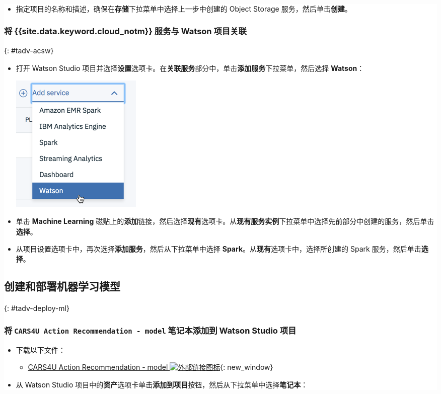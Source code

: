 - 指定项目的名称和描述，确保在**存储**下拉菜单中选择上一步中创建的 Object Storage 服务，然后单击**创建**。

### 将 {{site.data.keyword.cloud_notm}} 服务与 Watson 项目关联
{: #tadv-acsw}

- 打开 Watson Studio 项目并选择**设置**选项卡。在**关联服务**部分中，单击**添加服务**下拉菜单，然后选择 **Watson**：

  ![添加 Watson 服务](images/add_watson_service.png)

- 单击 **Machine Learning** 磁贴上的**添加**链接，然后选择**现有**选项卡。从**现有服务实例**下拉菜单中选择先前部分中创建的服务，然后单击**选择**。

- 从项目设置选项卡中，再次选择**添加服务**，然后从下拉菜单中选择 **Spark**。从**现有**选项卡中，选择所创建的 Spark 服务，然后单击**选择**。

## 创建和部署机器学习模型
{: #tadv-deploy-ml}

### 将 `CARS4U Action Recommendation - model` 笔记本添加到 Watson Studio 项目

- 下载以下文件：

    - [CARS4U Action Recommendation - model ![外部链接图标](../../icons/launch-glyph.svg "外部链接图标")](https://github.com/pmservice/ai-openscale-tutorials/blob/master/notebooks/CARS4U%20action%20recommendation%20-%20model.ipynb){: new_window}

- 从 Watson Studio 项目中的**资产**选项卡单击**添加到项目**按钮，然后从下拉菜单中选择**笔记本**：
